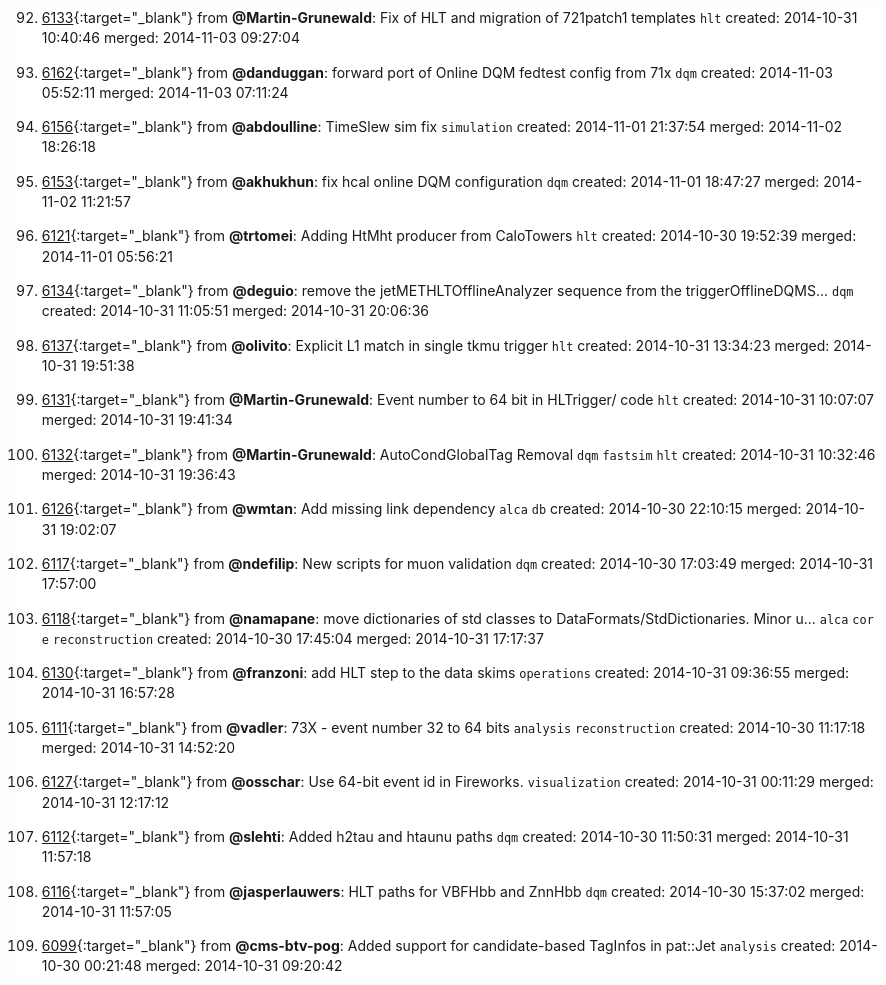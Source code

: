 92. [6133](http://github.com/cms-sw/cmssw/pull/6133){:target="_blank"}  from **@Martin-Grunewald**: Fix of HLT and migration of 721patch1 templates `hlt`  created: 2014-10-31 10:40:46 merged: 2014-11-03 09:27:04

93. [6162](http://github.com/cms-sw/cmssw/pull/6162){:target="_blank"}  from **@danduggan**: forward port of Online DQM fedtest config from 71x `dqm`  created: 2014-11-03 05:52:11 merged: 2014-11-03 07:11:24

94. [6156](http://github.com/cms-sw/cmssw/pull/6156){:target="_blank"}  from **@abdoulline**: TimeSlew sim fix `simulation`  created: 2014-11-01 21:37:54 merged: 2014-11-02 18:26:18

95. [6153](http://github.com/cms-sw/cmssw/pull/6153){:target="_blank"}  from **@akhukhun**: fix hcal online DQM configuration `dqm`  created: 2014-11-01 18:47:27 merged: 2014-11-02 11:21:57

96. [6121](http://github.com/cms-sw/cmssw/pull/6121){:target="_blank"}  from **@trtomei**: Adding HtMht producer from CaloTowers `hlt`  created: 2014-10-30 19:52:39 merged: 2014-11-01 05:56:21

97. [6134](http://github.com/cms-sw/cmssw/pull/6134){:target="_blank"}  from **@deguio**: remove the jetMETHLTOfflineAnalyzer sequence from the triggerOfflineDQMS... `dqm`  created: 2014-10-31 11:05:51 merged: 2014-10-31 20:06:36

98. [6137](http://github.com/cms-sw/cmssw/pull/6137){:target="_blank"}  from **@olivito**: Explicit L1 match in single tkmu trigger `hlt`  created: 2014-10-31 13:34:23 merged: 2014-10-31 19:51:38

99. [6131](http://github.com/cms-sw/cmssw/pull/6131){:target="_blank"}  from **@Martin-Grunewald**: Event number to 64 bit in HLTrigger/ code `hlt`  created: 2014-10-31 10:07:07 merged: 2014-10-31 19:41:34

100. [6132](http://github.com/cms-sw/cmssw/pull/6132){:target="_blank"}  from **@Martin-Grunewald**: AutoCondGlobalTag Removal `dqm`  `fastsim`  `hlt`  created: 2014-10-31 10:32:46 merged: 2014-10-31 19:36:43

101. [6126](http://github.com/cms-sw/cmssw/pull/6126){:target="_blank"}  from **@wmtan**: Add missing link dependency `alca`  `db`  created: 2014-10-30 22:10:15 merged: 2014-10-31 19:02:07

102. [6117](http://github.com/cms-sw/cmssw/pull/6117){:target="_blank"}  from **@ndefilip**: New scripts for muon validation `dqm`  created: 2014-10-30 17:03:49 merged: 2014-10-31 17:57:00

103. [6118](http://github.com/cms-sw/cmssw/pull/6118){:target="_blank"}  from **@namapane**: move dictionaries of std classes to DataFormats/StdDictionaries. Minor u... `alca`  `core`  `reconstruction`  created: 2014-10-30 17:45:04 merged: 2014-10-31 17:17:37

104. [6130](http://github.com/cms-sw/cmssw/pull/6130){:target="_blank"}  from **@franzoni**: add HLT step to the data skims `operations`  created: 2014-10-31 09:36:55 merged: 2014-10-31 16:57:28

105. [6111](http://github.com/cms-sw/cmssw/pull/6111){:target="_blank"}  from **@vadler**: 73X - event number 32 to 64 bits `analysis`  `reconstruction`  created: 2014-10-30 11:17:18 merged: 2014-10-31 14:52:20

106. [6127](http://github.com/cms-sw/cmssw/pull/6127){:target="_blank"}  from **@osschar**: Use 64-bit event id in Fireworks. `visualization`  created: 2014-10-31 00:11:29 merged: 2014-10-31 12:17:12

107. [6112](http://github.com/cms-sw/cmssw/pull/6112){:target="_blank"}  from **@slehti**: Added h2tau and htaunu paths `dqm`  created: 2014-10-30 11:50:31 merged: 2014-10-31 11:57:18

108. [6116](http://github.com/cms-sw/cmssw/pull/6116){:target="_blank"}  from **@jasperlauwers**: HLT paths for VBFHbb and ZnnHbb `dqm`  created: 2014-10-30 15:37:02 merged: 2014-10-31 11:57:05

109. [6099](http://github.com/cms-sw/cmssw/pull/6099){:target="_blank"}  from **@cms-btv-pog**: Added support for candidate-based TagInfos in pat::Jet `analysis`  created: 2014-10-30 00:21:48 merged: 2014-10-31 09:20:42

